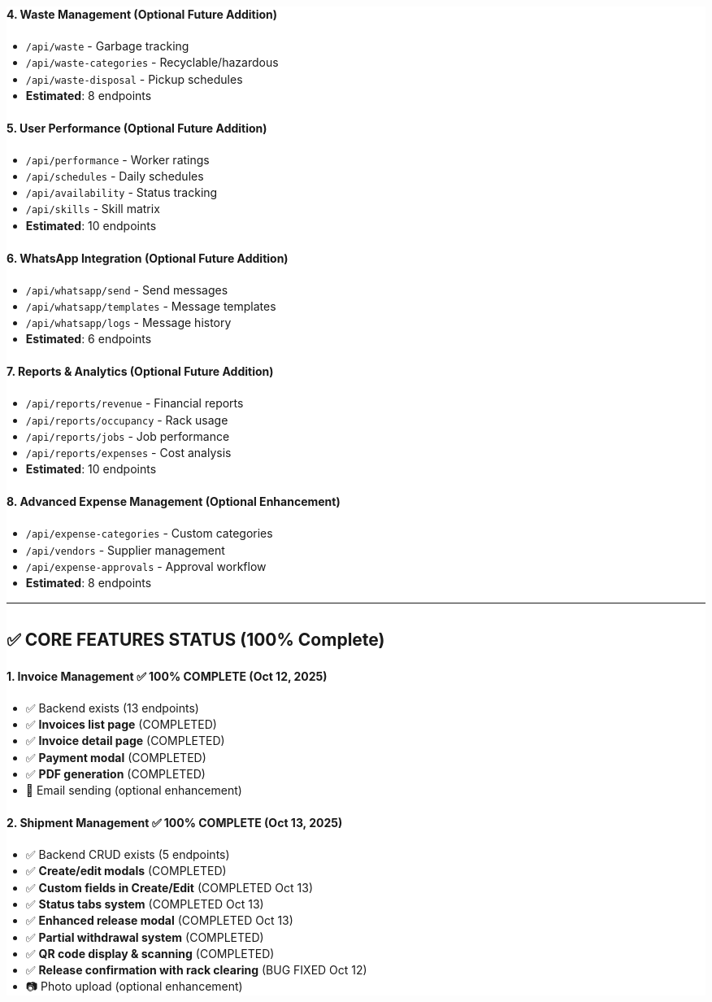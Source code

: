 #### 4. Waste Management (Optional Future Addition)
- `/api/waste` - Garbage tracking
- `/api/waste-categories` - Recyclable/hazardous
- `/api/waste-disposal` - Pickup schedules
- **Estimated**: 8 endpoints

#### 5. User Performance (Optional Future Addition)
- `/api/performance` - Worker ratings
- `/api/schedules` - Daily schedules
- `/api/availability` - Status tracking
- `/api/skills` - Skill matrix
- **Estimated**: 10 endpoints

#### 6. WhatsApp Integration (Optional Future Addition)
- `/api/whatsapp/send` - Send messages
- `/api/whatsapp/templates` - Message templates
- `/api/whatsapp/logs` - Message history
- **Estimated**: 6 endpoints

#### 7. Reports & Analytics (Optional Future Addition)
- `/api/reports/revenue` - Financial reports
- `/api/reports/occupancy` - Rack usage
- `/api/reports/jobs` - Job performance
- `/api/reports/expenses` - Cost analysis
- **Estimated**: 10 endpoints

#### 8. Advanced Expense Management (Optional Enhancement)
- `/api/expense-categories` - Custom categories
- `/api/vendors` - Supplier management  
- `/api/expense-approvals` - Approval workflow
- **Estimated**: 8 endpoints

---

## ✅ **CORE FEATURES STATUS** (100% Complete)

#### 1. Invoice Management ✅ **100% COMPLETE** (Oct 12, 2025)
- ✅ Backend exists (13 endpoints)
- ✅ **Invoices list page** (COMPLETED)
- ✅ **Invoice detail page** (COMPLETED)
- ✅ **Payment modal** (COMPLETED)
- ✅ **PDF generation** (COMPLETED)
- 📧 Email sending (optional enhancement)

#### 2. Shipment Management ✅ **100% COMPLETE** (Oct 13, 2025)
- ✅ Backend CRUD exists (5 endpoints)
- ✅ **Create/edit modals** (COMPLETED)
- ✅ **Custom fields in Create/Edit** (COMPLETED Oct 13)
- ✅ **Status tabs system** (COMPLETED Oct 13)
- ✅ **Enhanced release modal** (COMPLETED Oct 13)
- ✅ **Partial withdrawal system** (COMPLETED)
- ✅ **QR code display & scanning** (COMPLETED)
- ✅ **Release confirmation with rack clearing** (BUG FIXED Oct 12)
- 📷 Photo upload (optional enhancement)
